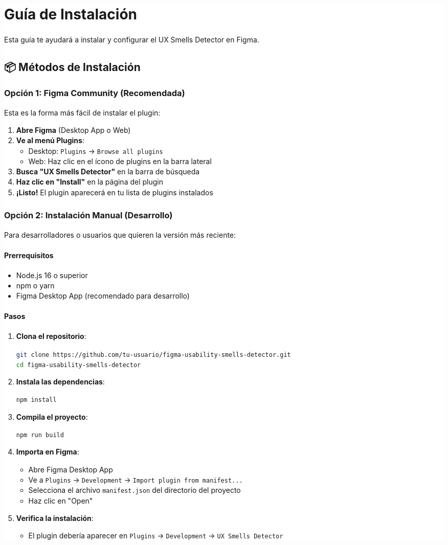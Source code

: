 # Guía de Instalación

Esta guía te ayudará a instalar y configurar el UX Smells Detector en Figma.

## 📦 Métodos de Instalación

### Opción 1: Figma Community (Recomendada)

Esta es la forma más fácil de instalar el plugin:

1. **Abre Figma** (Desktop App o Web)
2. **Ve al menú Plugins**:
   - Desktop: `Plugins` → `Browse all plugins`
   - Web: Haz clic en el ícono de plugins en la barra lateral
3. **Busca "UX Smells Detector"** en la barra de búsqueda
4. **Haz clic en "Install"** en la página del plugin
5. **¡Listo!** El plugin aparecerá en tu lista de plugins instalados

### Opción 2: Instalación Manual (Desarrollo)

Para desarrolladores o usuarios que quieren la versión más reciente:

#### Prerrequisitos
- Node.js 16 o superior
- npm o yarn
- Figma Desktop App (recomendado para desarrollo)

#### Pasos

1. **Clona el repositorio**:
   ```bash
   git clone https://github.com/tu-usuario/figma-usability-smells-detector.git
   cd figma-usability-smells-detector
   ```

2. **Instala las dependencias**:
   ```bash
   npm install
   ```

3. **Compila el proyecto**:
   ```bash
   npm run build
   ```

4. **Importa en Figma**:
   - Abre Figma Desktop App
   - Ve a `Plugins` → `Development` → `Import plugin from manifest...`
   - Selecciona el archivo `manifest.json` del directorio del proyecto
   - Haz clic en "Open"

5. **Verifica la instalación**:
   - El plugin debería aparecer en `Plugins` → `Development` → `UX Smells Detector`
